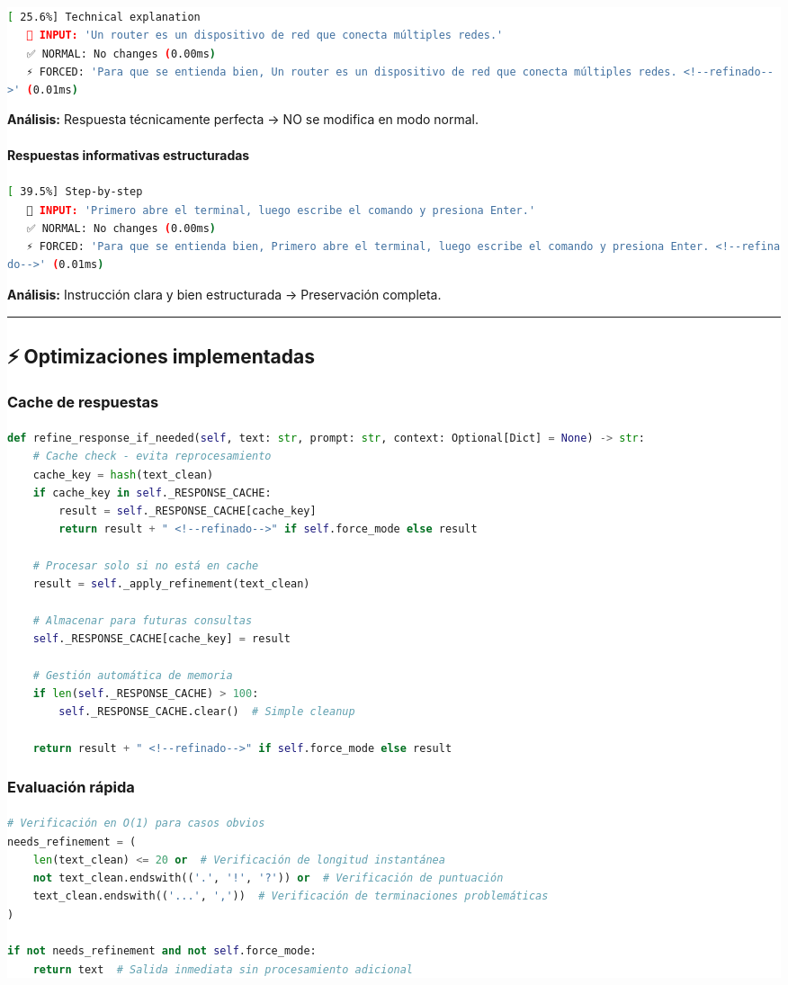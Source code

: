 ```bash
[ 25.6%] Technical explanation
   📝 INPUT: 'Un router es un dispositivo de red que conecta múltiples redes.'
   ✅ NORMAL: No changes (0.00ms)
   ⚡ FORCED: 'Para que se entienda bien, Un router es un dispositivo de red que conecta múltiples redes. <!--refinado-->' (0.01ms)
```

**Análisis:** Respuesta técnicamente perfecta → NO se modifica en modo normal.

#### Respuestas informativas estructuradas

```bash
[ 39.5%] Step-by-step
   📝 INPUT: 'Primero abre el terminal, luego escribe el comando y presiona Enter.'
   ✅ NORMAL: No changes (0.00ms)
   ⚡ FORCED: 'Para que se entienda bien, Primero abre el terminal, luego escribe el comando y presiona Enter. <!--refinado-->' (0.01ms)
```

**Análisis:** Instrucción clara y bien estructurada → Preservación completa.

---

## ⚡ Optimizaciones implementadas

### Cache de respuestas

```python
def refine_response_if_needed(self, text: str, prompt: str, context: Optional[Dict] = None) -> str:
    # Cache check - evita reprocesamiento
    cache_key = hash(text_clean)
    if cache_key in self._RESPONSE_CACHE:
        result = self._RESPONSE_CACHE[cache_key]
        return result + " <!--refinado-->" if self.force_mode else result
    
    # Procesar solo si no está en cache
    result = self._apply_refinement(text_clean)
    
    # Almacenar para futuras consultas
    self._RESPONSE_CACHE[cache_key] = result
    
    # Gestión automática de memoria
    if len(self._RESPONSE_CACHE) > 100:
        self._RESPONSE_CACHE.clear()  # Simple cleanup
    
    return result + " <!--refinado-->" if self.force_mode else result
```

### Evaluación rápida

```python
# Verificación en O(1) para casos obvios
needs_refinement = (
    len(text_clean) <= 20 or  # Verificación de longitud instantánea
    not text_clean.endswith(('.', '!', '?')) or  # Verificación de puntuación
    text_clean.endswith(('...', ','))  # Verificación de terminaciones problemáticas
)

if not needs_refinement and not self.force_mode:
    return text  # Salida inmediata sin procesamiento adicional
```
